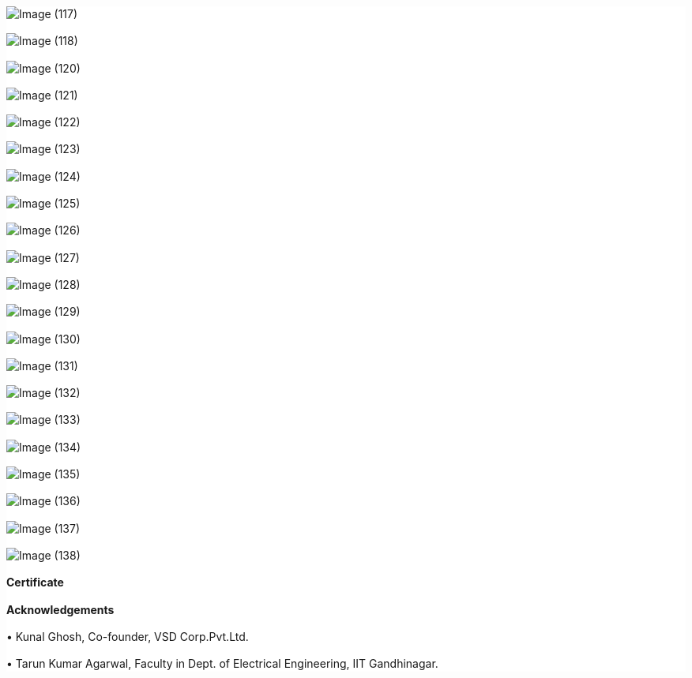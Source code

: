 ![Image (117)](https://github.com/user-attachments/assets/13cdbf3b-7b02-45f9-8646-d5971e0daf5b)

![Image (118)](https://github.com/user-attachments/assets/c74ee811-a1c4-48cb-88b7-2a01be4de44c)

![Image (120)](https://github.com/user-attachments/assets/780a3e19-c343-45c8-8203-5a7d00785024)

![Image (121)](https://github.com/user-attachments/assets/9094f609-6988-4ead-9055-9c9fe702a8d1)

![Image (122)](https://github.com/user-attachments/assets/2079ad8b-7191-40ba-9d88-1cff8bf31a86)

![Image (123)](https://github.com/user-attachments/assets/8e7c9be8-a787-4183-b4b1-9ff0b585b262)

![Image (124)](https://github.com/user-attachments/assets/83b7c39b-c05c-4e2d-99d2-1c4ebe4c3155)

![Image (125)](https://github.com/user-attachments/assets/67a75bbe-a95f-4a82-93b9-3eb9dbd81164)

![Image (126)](https://github.com/user-attachments/assets/155a0022-fc9f-45f4-86c2-e9bc2c34a66c)

![Image (127)](https://github.com/user-attachments/assets/8d76c2e3-8d6e-4871-ad53-4285a2120c56)

![Image (128)](https://github.com/user-attachments/assets/95db0b08-de3b-48db-8844-815e739a0f9e)

![Image (129)](https://github.com/user-attachments/assets/296966db-2f2c-4aa1-86dd-5ec850beced1)

![Image (130)](https://github.com/user-attachments/assets/423fe48b-7a80-4cf6-9e37-362a5e14f61a)

![Image (131)](https://github.com/user-attachments/assets/86664c6d-11e9-4045-9e09-58f4b0849c61)

![Image (132)](https://github.com/user-attachments/assets/57ffa67e-da5d-4df5-8267-780460c467f7)

![Image (133)](https://github.com/user-attachments/assets/a1335638-5117-4597-b1e6-25f5608a850f)

![Image (134)](https://github.com/user-attachments/assets/b970c7c4-8d69-4e92-a508-a0874baa2661)

![Image (135)](https://github.com/user-attachments/assets/f9cbeca7-6b1b-4cc5-9456-4de153119acc)

![Image (136)](https://github.com/user-attachments/assets/bf5f3d65-4ec0-45d8-9888-d16b3f618d72)

![Image (137)](https://github.com/user-attachments/assets/4686f86a-63b4-4585-bfc8-166a09f45bf1)

![Image (138)](https://github.com/user-attachments/assets/43d2ff7b-197a-4ddf-b114-7739d6a4d043)

**Certificate**


**Acknowledgements**

•	Kunal Ghosh, Co-founder, VSD Corp.Pvt.Ltd.

•	Tarun Kumar Agarwal, Faculty in Dept. of Electrical Engineering, IIT Gandhinagar.
